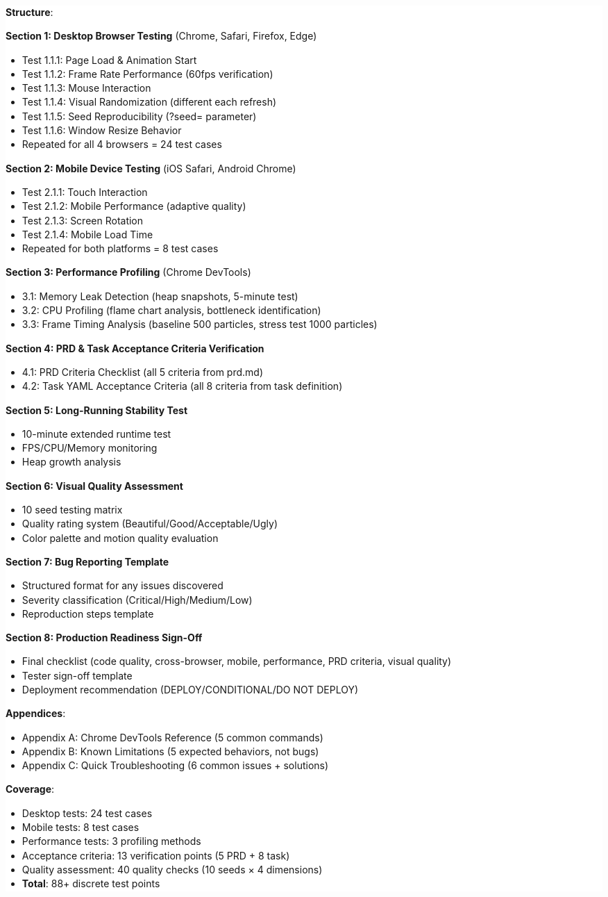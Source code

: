 **Structure**:

**Section 1: Desktop Browser Testing** (Chrome, Safari, Firefox, Edge)
- Test 1.1.1: Page Load & Animation Start
- Test 1.1.2: Frame Rate Performance (60fps verification)
- Test 1.1.3: Mouse Interaction
- Test 1.1.4: Visual Randomization (different each refresh)
- Test 1.1.5: Seed Reproducibility (?seed= parameter)
- Test 1.1.6: Window Resize Behavior
- Repeated for all 4 browsers = 24 test cases

**Section 2: Mobile Device Testing** (iOS Safari, Android Chrome)
- Test 2.1.1: Touch Interaction
- Test 2.1.2: Mobile Performance (adaptive quality)
- Test 2.1.3: Screen Rotation
- Test 2.1.4: Mobile Load Time
- Repeated for both platforms = 8 test cases

**Section 3: Performance Profiling** (Chrome DevTools)
- 3.1: Memory Leak Detection (heap snapshots, 5-minute test)
- 3.2: CPU Profiling (flame chart analysis, bottleneck identification)
- 3.3: Frame Timing Analysis (baseline 500 particles, stress test 1000 particles)

**Section 4: PRD & Task Acceptance Criteria Verification**
- 4.1: PRD Criteria Checklist (all 5 criteria from prd.md)
- 4.2: Task YAML Acceptance Criteria (all 8 criteria from task definition)

**Section 5: Long-Running Stability Test**
- 10-minute extended runtime test
- FPS/CPU/Memory monitoring
- Heap growth analysis

**Section 6: Visual Quality Assessment**
- 10 seed testing matrix
- Quality rating system (Beautiful/Good/Acceptable/Ugly)
- Color palette and motion quality evaluation

**Section 7: Bug Reporting Template**
- Structured format for any issues discovered
- Severity classification (Critical/High/Medium/Low)
- Reproduction steps template

**Section 8: Production Readiness Sign-Off**
- Final checklist (code quality, cross-browser, mobile, performance, PRD criteria, visual quality)
- Tester sign-off template
- Deployment recommendation (DEPLOY/CONDITIONAL/DO NOT DEPLOY)

**Appendices**:
- Appendix A: Chrome DevTools Reference (5 common commands)
- Appendix B: Known Limitations (5 expected behaviors, not bugs)
- Appendix C: Quick Troubleshooting (6 common issues + solutions)

**Coverage**:
- Desktop tests: 24 test cases
- Mobile tests: 8 test cases
- Performance tests: 3 profiling methods
- Acceptance criteria: 13 verification points (5 PRD + 8 task)
- Quality assessment: 40 quality checks (10 seeds × 4 dimensions)
- **Total**: 88+ discrete test points
